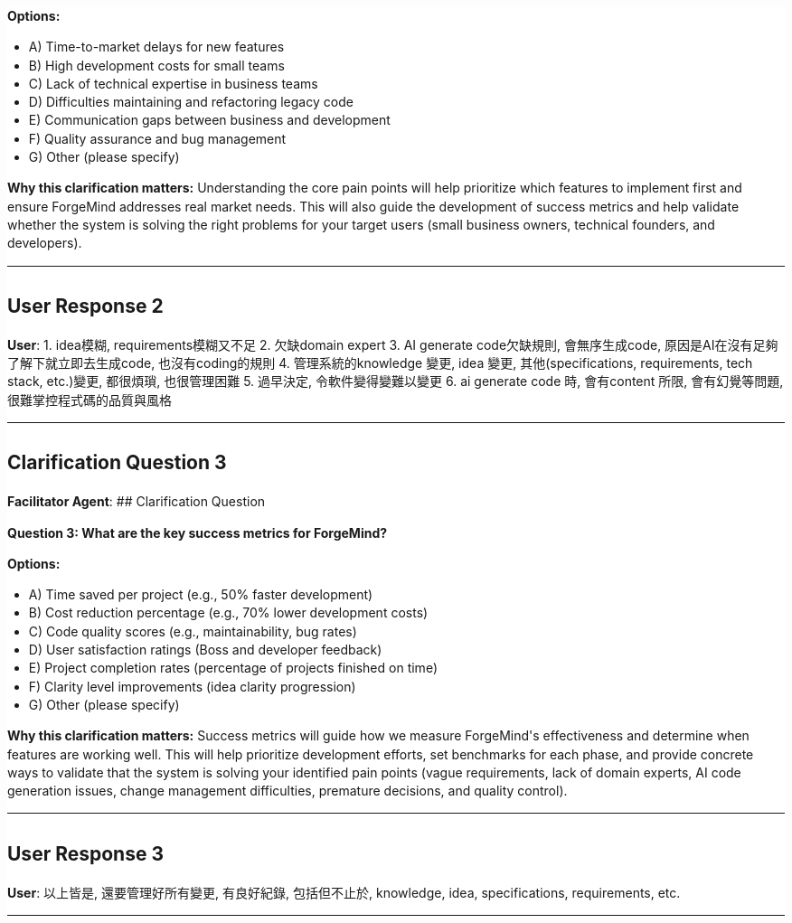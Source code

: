 **Options:**
- A) Time-to-market delays for new features
- B) High development costs for small teams
- C) Lack of technical expertise in business teams
- D) Difficulties maintaining and refactoring legacy code
- E) Communication gaps between business and development
- F) Quality assurance and bug management
- G) Other (please specify)

**Why this clarification matters:** Understanding the core pain points will help prioritize which features to implement first and ensure ForgeMind addresses real market needs. This will also guide the development of success metrics and help validate whether the system is solving the right problems for your target users (small business owners, technical founders, and developers).

---

## User Response 2

**User**: 1. idea模糊, requirements模糊又不足
2. 欠缺domain expert
3. AI generate code欠缺規則, 會無序生成code, 原因是AI在沒有足夠了解下就立即去生成code, 也沒有coding的規則
4. 管理系統的knowledge 變更, idea 變更, 其他(specifications, requirements, tech stack, etc.)變更, 都很煩瑣, 也很管理困難
5. 過早決定, 令軟件變得變難以變更
6. ai generate code 時, 會有content 所限, 會有幻覺等問題, 很難掌控程式碼的品質與風格

---

## Clarification Question 3

**Facilitator Agent**: ## Clarification Question

**Question 3: What are the key success metrics for ForgeMind?**

**Options:**
- A) Time saved per project (e.g., 50% faster development)
- B) Cost reduction percentage (e.g., 70% lower development costs)
- C) Code quality scores (e.g., maintainability, bug rates)
- D) User satisfaction ratings (Boss and developer feedback)
- E) Project completion rates (percentage of projects finished on time)
- F) Clarity level improvements (idea clarity progression)
- G) Other (please specify)

**Why this clarification matters:** Success metrics will guide how we measure ForgeMind's effectiveness and determine when features are working well. This will help prioritize development efforts, set benchmarks for each phase, and provide concrete ways to validate that the system is solving your identified pain points (vague requirements, lack of domain experts, AI code generation issues, change management difficulties, premature decisions, and quality control).

---

## User Response 3

**User**: 以上皆是, 還要管理好所有變更, 有良好紀錄, 包括但不止於, knowledge, idea, specifications, requirements, etc.

---